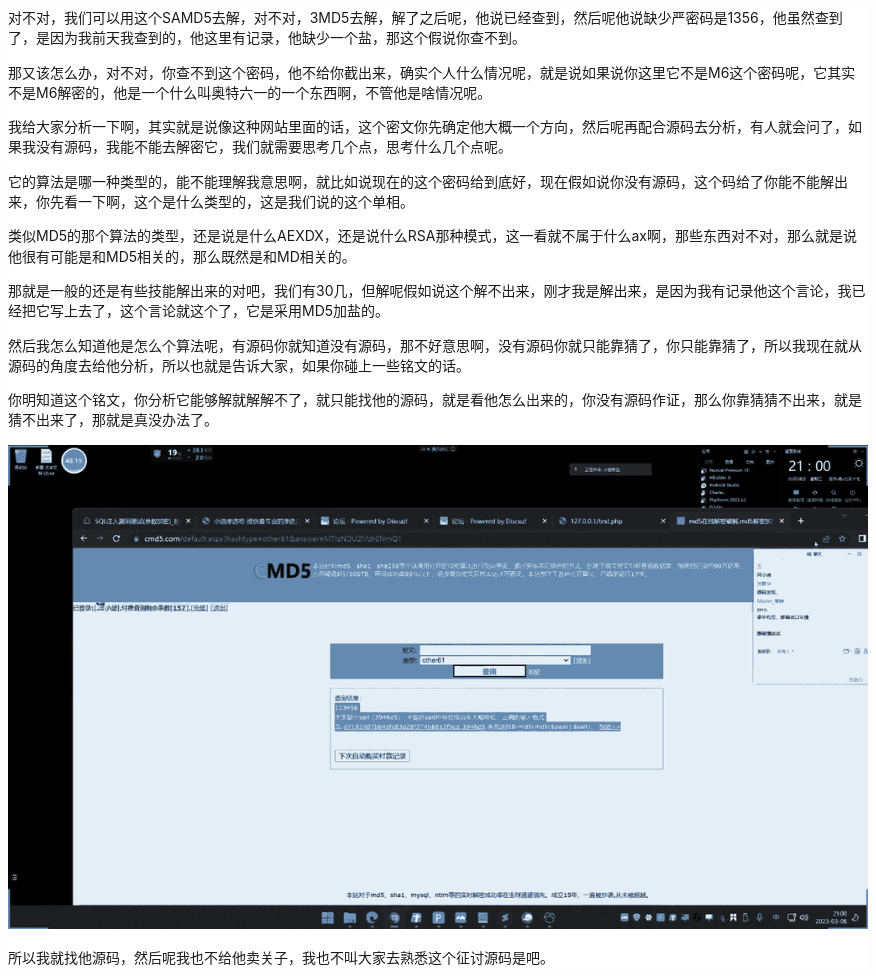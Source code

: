 对不对，我们可以用这个SAMD5去解，对不对，3MD5去解，解了之后呢，他说已经查到，然后呢他说缺少严密码是1356，他虽然查到了，是因为我前天我查到的，他这里有记录，他缺少一个盐，那这个假说你查不到。

那又该怎么办，对不对，你查不到这个密码，他不给你截出来，确实个人什么情况呢，就是说如果说你这里它不是M6这个密码呢，它其实不是M6解密的，他是一个什么叫奥特六一的一个东西啊，不管他是啥情况呢。

我给大家分析一下啊，其实就是说像这种网站里面的话，这个密文你先确定他大概一个方向，然后呢再配合源码去分析，有人就会问了，如果我没有源码，我能不能去解密它，我们就需要思考几个点，思考什么几个点呢。

它的算法是哪一种类型的，能不能理解我意思啊，就比如说现在的这个密码给到底好，现在假如说你没有源码，这个码给了你能不能解出来，你先看一下啊，这个是什么类型的，这是我们说的这个单相。

类似MD5的那个算法的类型，还是说是什么AEXDX，还是说什么RSA那种模式，这一看就不属于什么ax啊，那些东西对不对，那么就是说他很有可能是和MD5相关的，那么既然是和MD相关的。

那就是一般的还是有些技能解出来的对吧，我们有30几，但解呢假如说这个解不出来，刚才我是解出来，是因为我有记录他这个言论，我已经把它写上去了，这个言论就这个了，它是采用MD5加盐的。

然后我怎么知道他是怎么个算法呢，有源码你就知道没有源码，那不好意思啊，没有源码你就只能靠猜了，你只能靠猜了，所以我现在就从源码的角度去给他分析，所以也就是告诉大家，如果你碰上一些铭文的话。

你明知道这个铭文，你分析它能够解就解解不了，就只能找他的源码，就是看他怎么出来的，你没有源码作证，那么你靠猜猜不出来，就是猜不出来了，那就是真没办法了。



![](img/fb9d3bfbb995b0497730949a719ee5ee_128.png)

所以我就找他源码，然后呢我也不给他卖关子，我也不叫大家去熟悉这个征讨源码是吧。
